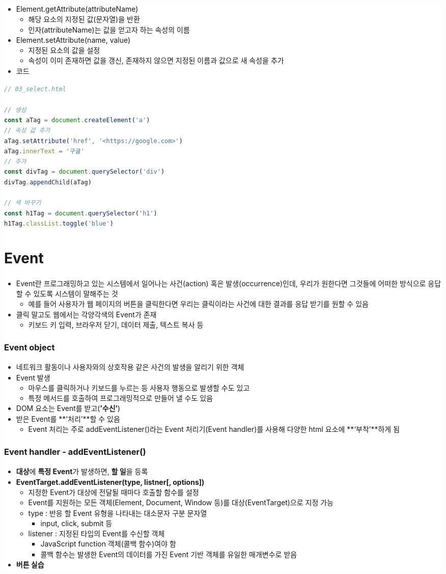 - Element.getAttribute(attributeName)
  - 해당 요소의 지정된 값(문자열)을 반환
  - 인자(attributeName)는 값을 얻고자 하는 속성의 이름
- Element.setAttribute(name, value)
  - 지정된 요소의 값을 설정
  - 속성이 이미 존재하면 값을 갱신, 존재하지 않으면 지정된 이름과 값으로 새 속성을 추가
- 코드

```jsx
// 03_select.html

// 생성
const aTag = document.createElement('a')
// 속성 값 추가
aTag.setAttribute('href', '<https://google.com>')
aTag.innerText = '구글'
// 추가
const divTag = document.querySelector('div')
divTag.appendChild(aTag)

// 색 바꾸기
const h1Tag = document.querySelector('h1')
h1Tag.classList.toggle('blue')
```

# Event

- Event란 프로그래밍하고 있는 시스템에서 일어나는 사건(action) 혹은 발생(occurrence)인데, 우리가 원한다면 그것들에 어떠한 방식으로 응답할 수 있도록 시스템이 말해주는 것
  - 예를 들어 사용자가 웹 페이지의 버튼을 클릭한다면 우리는 클릭이라는 사건에 대한 결과를 응답 받기를 원할 수 있음
- 클릭 말고도 웹에서는 각양각색의 Event가 존재
  - 키보드 키 입력, 브라우저 닫기, 데이터 제출, 텍스트 복사 등

### Event object

- 네트워크 활동이나 사용자와의 상호작용 같은 사건의 발생을 알리기 위한 객체
- Event 발생
  - 마우스를 클릭하거나 키보드를 누르는 등 사용자 행동으로 발생할 수도 있고
  - 특정 메서드를 호출하여 프로그래밍적으로 만들어 낼 수도 있음
- DOM 요소는 Event를 받고(**’수신’**)
- 받은 Event를 **‘처리’**할 수 있음
  - Event 처리는 주로 addEventListener()라는 Event 처리기(Event handler)를 사용해 다양한 html 요소에 **‘부착’**하게 됨

### Event handler - addEventListener()

- **대상**에 **특정 Event**가 발생하면, **할 일**을 등록
- **EventTarget.addEventListener(type, listner[, options])**
  - 지정한 Event가 대상에 전달될 때마다 호출할 함수를 설정
  - Event를 지원하는 모든 객체(Element, Document, Window 등)를 대상(EventTarget)으로 지정 가능
  - type : 반응 할 Event 유형을 나타내는 대소문자 구분 문자열
    - input, click, submit 등
  - listener : 지정된 타입의 Event를 수신할 객체
    - JavaScript function 객체(콜백 함수)여야 함
    - 콜백 함수는 발생한 Event의 데이터를 가진 Event 기반 객체를 유일한 매개변수로 받음
- **버튼 실습**

